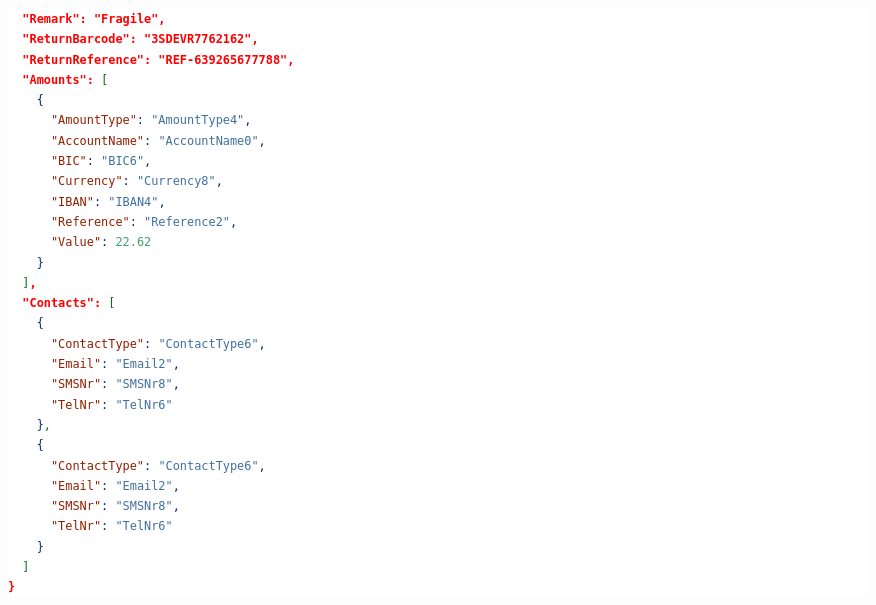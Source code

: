 ```json
  "Remark": "Fragile",
  "ReturnBarcode": "3SDEVR7762162",
  "ReturnReference": "REF-639265677788",
  "Amounts": [
    {
      "AmountType": "AmountType4",
      "AccountName": "AccountName0",
      "BIC": "BIC6",
      "Currency": "Currency8",
      "IBAN": "IBAN4",
      "Reference": "Reference2",
      "Value": 22.62
    }
  ],
  "Contacts": [
    {
      "ContactType": "ContactType6",
      "Email": "Email2",
      "SMSNr": "SMSNr8",
      "TelNr": "TelNr6"
    },
    {
      "ContactType": "ContactType6",
      "Email": "Email2",
      "SMSNr": "SMSNr8",
      "TelNr": "TelNr6"
    }
  ]
}
```

